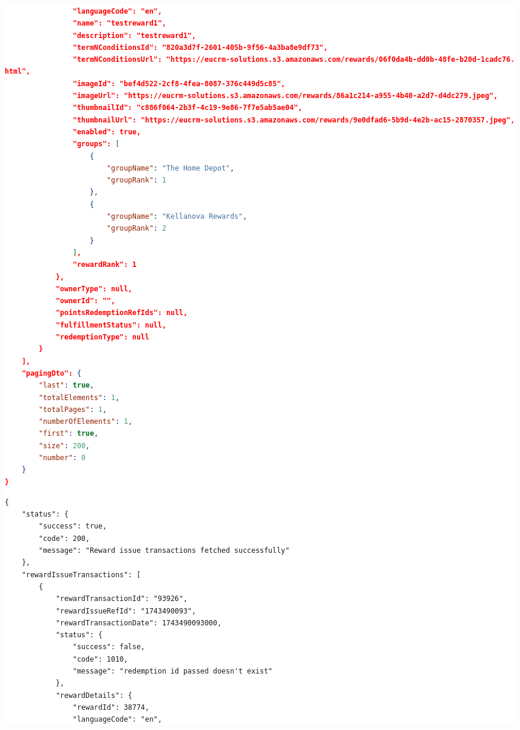 ```json Filter using groupName
                "languageCode": "en",
                "name": "testreward1",
                "description": "testreward1",
                "termNConditionsId": "820a3d7f-2601-405b-9f56-4a3ba8e9df73",
                "termNConditionsUrl": "https://eucrm-solutions.s3.amazonaws.com/rewards/06f0da4b-dd0b-48fe-b20d-1cadc76.html",
                "imageId": "bef4d522-2cf8-4fea-8087-376c449d5c85",
                "imageUrl": "https://eucrm-solutions.s3.amazonaws.com/rewards/86a1c214-a955-4b40-a2d7-d4dc279.jpeg",
                "thumbnailId": "c886f064-2b3f-4c19-9e86-7f7e5ab5ae04",
                "thumbnailUrl": "https://eucrm-solutions.s3.amazonaws.com/rewards/9e0dfad6-5b9d-4e2b-ac15-2870357.jpeg",
                "enabled": true,
                "groups": [
                    {
                        "groupName": "The Home Depot",
                        "groupRank": 1
                    },
                    {
                        "groupName": "Kellanova Rewards",
                        "groupRank": 2
                    }
                ],
                "rewardRank": 1
            },
            "ownerType": null,
            "ownerId": "",
            "pointsRedemptionRefIds": null,
            "fulfillmentStatus": null,
            "redemptionType": null
        }
    ],
    "pagingDto": {
        "last": true,
        "totalElements": 1,
        "totalPages": 1,
        "numberOfElements": 1,
        "first": true,
        "size": 200,
        "number": 0
    }
}
```
```Text With rewardId filter
{
    "status": {
        "success": true,
        "code": 200,
        "message": "Reward issue transactions fetched successfully"
    },
    "rewardIssueTransactions": [
        {
            "rewardTransactionId": "93926",
            "rewardIssueRefId": "1743490093",
            "rewardTransactionDate": 1743490093000,
            "status": {
                "success": false,
                "code": 1010,
                "message": "redemption id passed doesn't exist"
            },
            "rewardDetails": {
                "rewardId": 38774,
                "languageCode": "en",
```